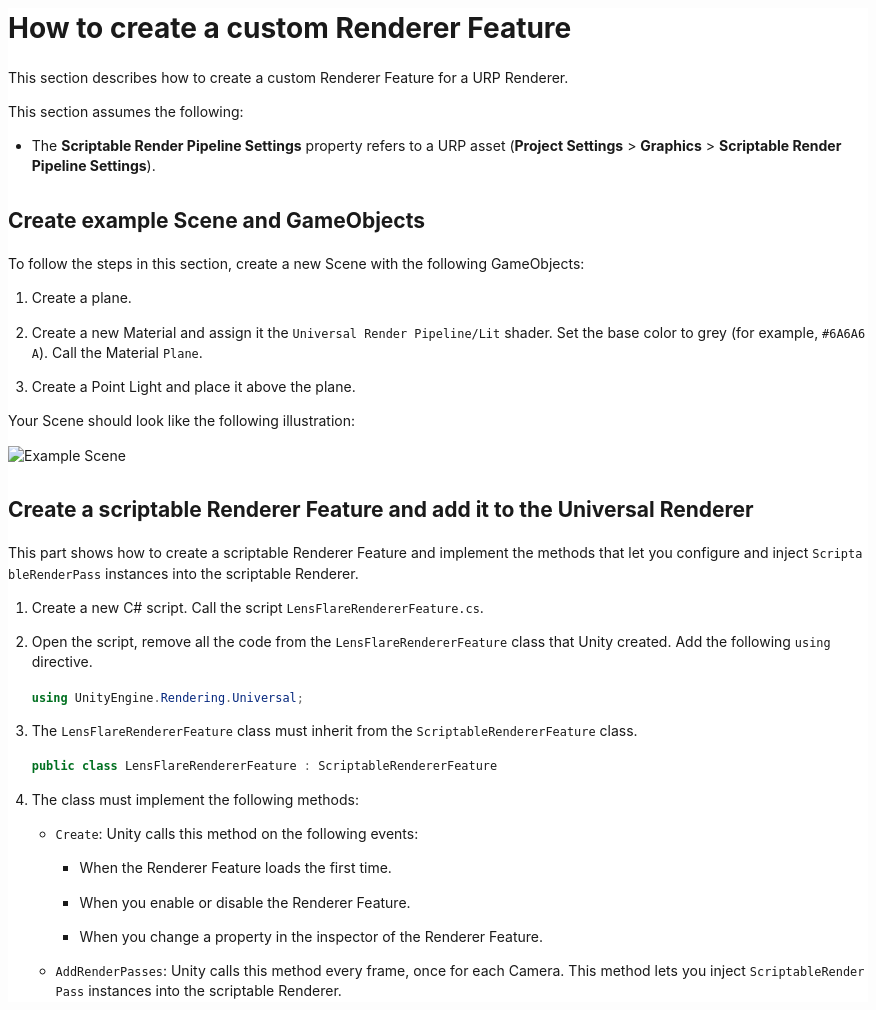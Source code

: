 # How to create a custom Renderer Feature

This section describes how to create a custom Renderer Feature for a URP Renderer.

This section assumes the following:

* The **Scriptable Render Pipeline Settings** property refers to a URP asset (**Project Settings** > **Graphics** > **Scriptable Render Pipeline Settings**).

## Create example Scene and GameObjects

To follow the steps in this section, create a new Scene with the following GameObjects:

1. Create a plane.

2. Create a new Material and assign it the `Universal Render Pipeline/Lit` shader. Set the base color to grey (for example, `#6A6A6A`). Call the Material `Plane`.

3. Create a Point Light and place it above the plane.

Your Scene should look like the following illustration:

![Example Scene](../Images/customizing-urp/custom-renderer-feature/sample-scene.png)

## Create a scriptable Renderer Feature and add it to the Universal Renderer

This part shows how to create a scriptable Renderer Feature and implement the methods that let you configure and inject `ScriptableRenderPass` instances into the scriptable Renderer.

1. Create a new C# script. Call the script `LensFlareRendererFeature.cs`.

2. Open the script, remove all the code from the `LensFlareRendererFeature` class that Unity created. Add the following `using` directive.

    ```C#
    using UnityEngine.Rendering.Universal;
    ```

3. The `LensFlareRendererFeature` class must inherit from the `ScriptableRendererFeature` class.

    ```C#
    public class LensFlareRendererFeature : ScriptableRendererFeature
    ```

4. The class must implement the following methods:

    * `Create`: Unity calls this method on the following events:
    
        * When the Renderer Feature loads the first time.

        * When you enable or disable the Renderer Feature.

        * When you change a property in the inspector of the Renderer Feature.

    * `AddRenderPasses`: Unity calls this method every frame, once for each Camera. This method lets you inject `ScriptableRenderPass` instances into the scriptable Renderer.
